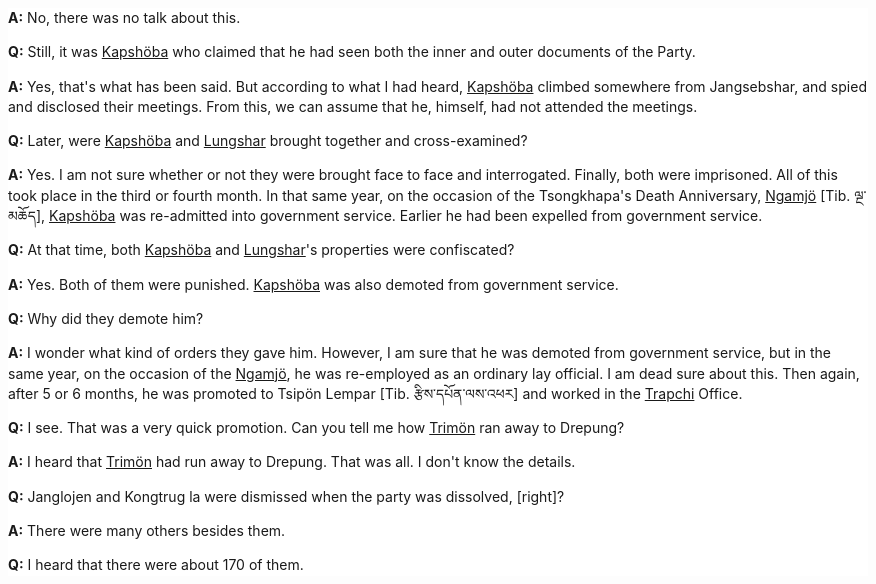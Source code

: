 **A:**  No, there was no talk about this.   

**Q:**  Still, it was <a href="#" data-tooltip="[tib. ཀ་ཤོད་པ]** A famous Tibetan aristocrat who was involved in many important political intrigues.">Kapshöba</a> who claimed that he had seen both the inner and outer documents of the Party.   

**A:**  Yes, that's what has been said. But according to what I had heard, <a href="#" data-tooltip="[tib. ཀ་ཤོད་པ]** A famous Tibetan aristocrat who was involved in many important political intrigues.">Kapshöba</a> climbed somewhere from Jangsebshar, and spied and disclosed their meetings. From this, we can assume that he, himself, had not attended the meetings.   

**Q:**  Later, were <a href="#" data-tooltip="[tib. ཀ་ཤོད་པ]** A famous Tibetan aristocrat who was involved in many important political intrigues.">Kapshöba</a> and <a href="#" data-tooltip="[tib. ལུང་ཤར]** The family name of a famous aristocratic lay official during the time of the 13th Dalai Lama and the Regent Reting.">Lungshar</a> brought together and cross-examined?   

**A:**  Yes. I am not sure whether or not they were brought face to face and interrogated. Finally, both were imprisoned. All of this took place in the third or fourth month. In that same year, on the occasion of the Tsongkhapa's Death Anniversary, <a href="#" data-tooltip="[tib. ལྔ་མཆོད]** The Ganden Ngamjö holiday commemorating the death of Tsongkapa. It falls on the 25th of the 10th Tibetan lunar month.">Ngamjö</a> [Tib. ལྔ་མཆོད], <a href="#" data-tooltip="[tib. ཀ་ཤོད་པ]** A famous Tibetan aristocrat who was involved in many important political intrigues.">Kapshöba</a> was re-admitted into government service. Earlier he had been expelled from government service.   

**Q:**  At that time, both <a href="#" data-tooltip="[tib. ཀ་ཤོད་པ]** A famous Tibetan aristocrat who was involved in many important political intrigues.">Kapshöba</a> and <a href="#" data-tooltip="[tib. ལུང་ཤར]** The family name of a famous aristocratic lay official during the time of the 13th Dalai Lama and the Regent Reting.">Lungshar</a>'s properties were confiscated?   

**A:**  Yes. Both of them were punished. <a href="#" data-tooltip="[tib. ཀ་ཤོད་པ]** A famous Tibetan aristocrat who was involved in many important political intrigues.">Kapshöba</a> was also demoted from government service.   

**Q:**  Why did they demote him?   

**A:**  I wonder what kind of orders they gave him. However, I am sure that he was demoted from government service, but in the same year, on the occasion of the <a href="#" data-tooltip="[tib. ལྔ་མཆོད]** The Ganden Ngamjö holiday commemorating the death of Tsongkapa. It falls on the 25th of the 10th Tibetan lunar month.">Ngamjö</a>, he was re-employed as an ordinary lay official. I am dead sure about this. Then again, after 5 or 6 months, he was promoted to Tsipön Lempar [Tib. རྩིས་དཔོན་ལས་འཕར] and worked in the <a href="#" data-tooltip="[tib. གྲྭ་བཞི]** 1. An area below Sera Monastery. 2. The location of the Tibetan Armory-Mint Office and the regimental headquarters of the Khadang Regiment, which was also called the Trapchi Regiment.">Trapchi</a> Office.   

**Q:**  I see. That was a very quick promotion. Can you tell me how <a href="#" data-tooltip="[tib. ཁྲི་སྨོན]** The name of the aristocratic family of an important lay official .">Trimön</a> ran away to Drepung?   

**A:**  I heard that <a href="#" data-tooltip="[tib. ཁྲི་སྨོན]** The name of the aristocratic family of an important lay official .">Trimön</a> had run away to Drepung. That was all. I don't know the details.   

**Q:**  Janglojen and Kongtrug la were dismissed when the party was dissolved, [right]?   

**A:**  There were many others besides them.   

**Q:**  I heard that there were about 170 of them.   
